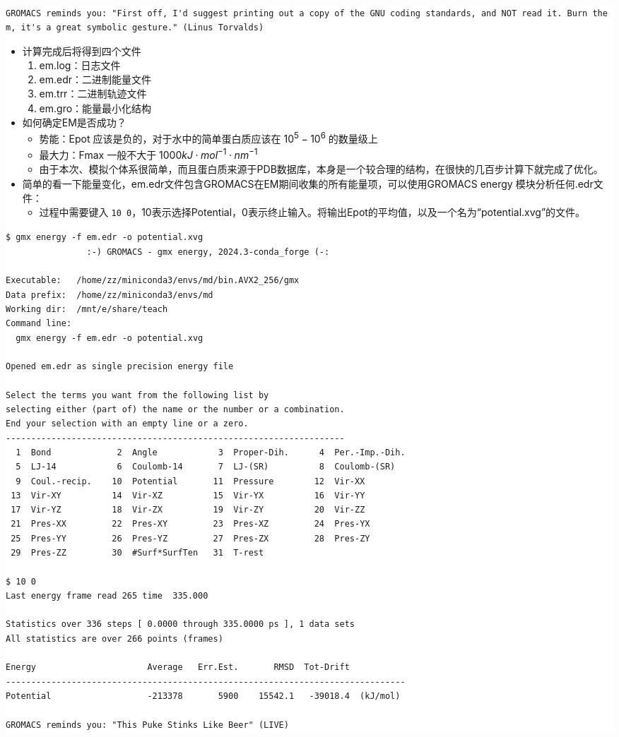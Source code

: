 ```term
GROMACS reminds you: "First off, I'd suggest printing out a copy of the GNU coding standards, and NOT read it. Burn them, it's a great symbolic gesture." (Linus Torvalds)
```

- 计算完成后将得到四个文件
    1. em.log：日志文件
    2. em.edr：二进制能量文件
    3. em.trr：二进制轨迹文件
    4. em.gro：能量最小化结构
- 如何确定EM是否成功？
    - 势能：Epot 应该是负的，对于水中的简单蛋白质应该在 $10^5 - 10^6$ 的数量级上
    - 最大力：Fmax 一般不大于 $1000 kJ·mol^{-1}·nm^{-1}$
    - 由于本次、模拟个体系很简单，而且蛋白质来源于PDB数据库，本身是一个较合理的结构，在很快的几百步计算下就完成了优化。
- 简单的看一下能量变化，em.edr文件包含GROMACS在EM期间收集的所有能量项，可以使用GROMACS energy 模块分析任何.edr文件：
    - 过程中需要键入 `10 0`，10表示选择Potential，0表示终止输入。将输出Epot的平均值，以及一个名为“potential.xvg”的文件。

```term
$ gmx energy -f em.edr -o potential.xvg
                :-) GROMACS - gmx energy, 2024.3-conda_forge (-:

Executable:   /home/zz/miniconda3/envs/md/bin.AVX2_256/gmx
Data prefix:  /home/zz/miniconda3/envs/md
Working dir:  /mnt/e/share/teach
Command line:
  gmx energy -f em.edr -o potential.xvg

Opened em.edr as single precision energy file

Select the terms you want from the following list by
selecting either (part of) the name or the number or a combination.
End your selection with an empty line or a zero.
-------------------------------------------------------------------
  1  Bond             2  Angle            3  Proper-Dih.      4  Per.-Imp.-Dih.
  5  LJ-14            6  Coulomb-14       7  LJ-(SR)          8  Coulomb-(SR)
  9  Coul.-recip.    10  Potential       11  Pressure        12  Vir-XX
 13  Vir-XY          14  Vir-XZ          15  Vir-YX          16  Vir-YY
 17  Vir-YZ          18  Vir-ZX          19  Vir-ZY          20  Vir-ZZ
 21  Pres-XX         22  Pres-XY         23  Pres-XZ         24  Pres-YX
 25  Pres-YY         26  Pres-YZ         27  Pres-ZX         28  Pres-ZY
 29  Pres-ZZ         30  #Surf*SurfTen   31  T-rest

$ 10 0
Last energy frame read 265 time  335.000

Statistics over 336 steps [ 0.0000 through 335.0000 ps ], 1 data sets
All statistics are over 266 points (frames)

Energy                      Average   Err.Est.       RMSD  Tot-Drift
-------------------------------------------------------------------------------
Potential                   -213378       5900    15542.1   -39018.4  (kJ/mol)

GROMACS reminds you: "This Puke Stinks Like Beer" (LIVE)
```
